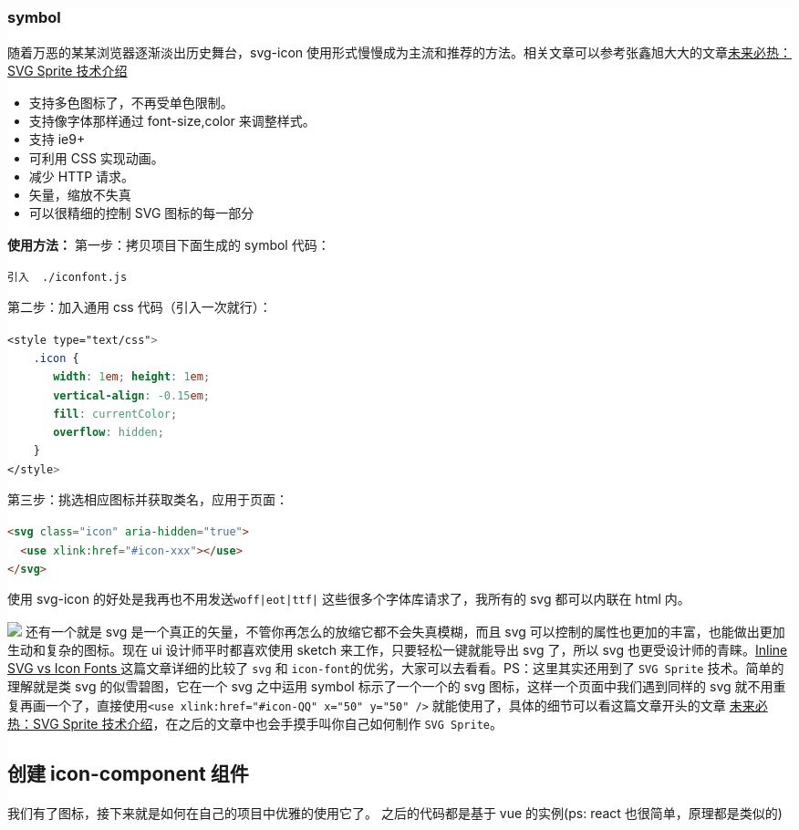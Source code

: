 ### symbol

随着万恶的某某浏览器逐渐淡出历史舞台，svg-icon 使用形式慢慢成为主流和推荐的方法。相关文章可以参考张鑫旭大大的文章[未来必热：SVG Sprite 技术介绍](http://www.zhangxinxu.com/wordpress/2014/07/introduce-svg-sprite-technology/?spm=a313x.7781069.1998910419.50)

- 支持多色图标了，不再受单色限制。
- 支持像字体那样通过 font-size,color 来调整样式。
- 支持 ie9+
- 可利用 CSS 实现动画。
- 减少 HTTP 请求。
- 矢量，缩放不失真
- 可以很精细的控制 SVG 图标的每一部分

**使用方法：**
第一步：拷贝项目下面生成的 symbol 代码：

```
引入  ./iconfont.js
```

第二步：加入通用 css 代码（引入一次就行）：

```css
<style type="text/css">
    .icon {
       width: 1em; height: 1em;
       vertical-align: -0.15em;
       fill: currentColor;
       overflow: hidden;
    }
</style>
```

第三步：挑选相应图标并获取类名，应用于页面：

```html
<svg class="icon" aria-hidden="true">
  <use xlink:href="#icon-xxx"></use>
</svg>
```

使用 svg-icon 的好处是我再也不用发送`woff|eot|ttf|` 这些很多个字体库请求了，我所有的 svg 都可以内联在 html 内。

![](https://user-gold-cdn.xitu.io/2017/10/19/9dae2c582c3d2d3d62e9b5079b82348a)
还有一个就是 svg 是一个真正的矢量，不管你再怎么的放缩它都不会失真模糊，而且 svg 可以控制的属性也更加的丰富，也能做出更加生动和复杂的图标。现在 ui 设计师平时都喜欢使用 sketch 来工作，只要轻松一键就能导出 svg 了，所以 svg 也更受设计师的青睐。[Inline SVG vs Icon Fonts ](https://css-tricks.com/icon-fonts-vs-svg/) 这篇文章详细的比较了 `svg` 和 `icon-font`的优劣，大家可以去看看。PS：这里其实还用到了 `SVG Sprite` 技术。简单的理解就是类 svg 的似雪碧图，它在一个 svg 之中运用 symbol 标示了一个一个的 svg 图标，这样一个页面中我们遇到同样的 svg 就不用重复再画一个了，直接使用`<use xlink:href="#icon-QQ" x="50" y="50" />` 就能使用了，具体的细节可以看这篇文章开头的文章 [未来必热：SVG Sprite 技术介绍](http://www.zhangxinxu.com/wordpress/2014/07/introduce-svg-sprite-technology/)，在之后的文章中也会手摸手叫你自己如何制作 `SVG Sprite`。

## 创建 icon-component 组件

我们有了图标，接下来就是如何在自己的项目中优雅的使用它了。
之后的代码都是基于 vue 的实例(ps: react 也很简单，原理都是类似的)
